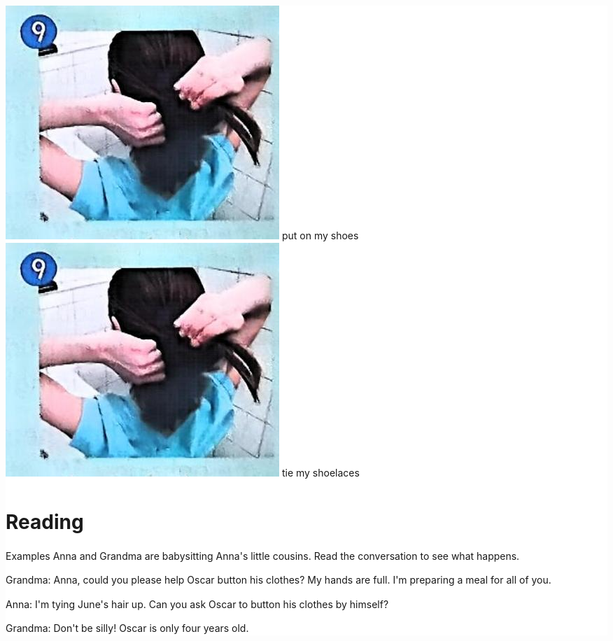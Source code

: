 ![img-34.jpeg](images/img-34.jpeg.png)
put on my shoes
![img-35.jpeg](images/img-35.jpeg.png)
tie my shoelaces

# Reading 

Examples
Anna and Grandma are babysitting Anna's little cousins. Read the conversation to see what happens.

Grandma: Anna, could you please help Oscar button his clothes? My hands are full. I'm preparing a meal for all of you.

Anna: I'm tying June's hair up. Can you ask Oscar to button his clothes by himself?

Grandma: Don't be silly! Oscar is only four years old.